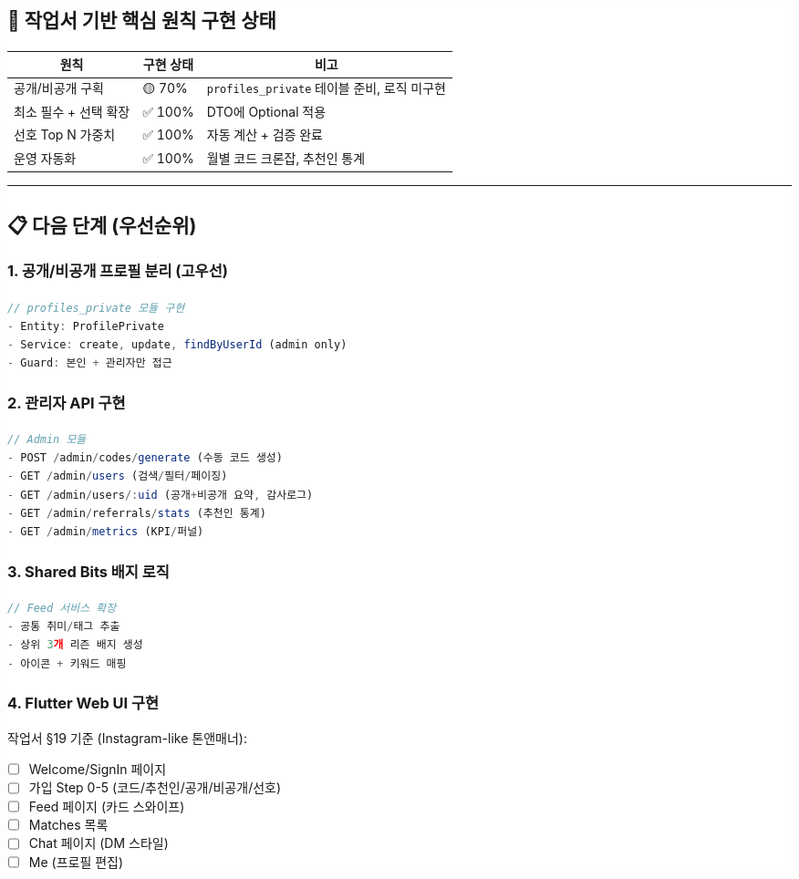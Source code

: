 ## 🎯 작업서 기반 핵심 원칙 구현 상태

| 원칙 | 구현 상태 | 비고 |
|------|----------|------|
| 공개/비공개 구획 | 🟡 70% | `profiles_private` 테이블 준비, 로직 미구현 |
| 최소 필수 + 선택 확장 | ✅ 100% | DTO에 Optional 적용 |
| 선호 Top N 가중치 | ✅ 100% | 자동 계산 + 검증 완료 |
| 운영 자동화 | ✅ 100% | 월별 코드 크론잡, 추천인 통계 |

---

## 📋 다음 단계 (우선순위)

### 1. 공개/비공개 프로필 분리 (고우선)
```typescript
// profiles_private 모듈 구현
- Entity: ProfilePrivate
- Service: create, update, findByUserId (admin only)
- Guard: 본인 + 관리자만 접근
```

### 2. 관리자 API 구현
```typescript
// Admin 모듈
- POST /admin/codes/generate (수동 코드 생성)
- GET /admin/users (검색/필터/페이징)
- GET /admin/users/:uid (공개+비공개 요약, 감사로그)
- GET /admin/referrals/stats (추천인 통계)
- GET /admin/metrics (KPI/퍼널)
```

### 3. Shared Bits 배지 로직
```typescript
// Feed 서비스 확장
- 공통 취미/태그 추출
- 상위 3개 리즌 배지 생성
- 아이콘 + 키워드 매핑
```

### 4. Flutter Web UI 구현
작업서 §19 기준 (Instagram-like 톤앤매너):
- [ ] Welcome/SignIn 페이지
- [ ] 가입 Step 0-5 (코드/추천인/공개/비공개/선호)
- [ ] Feed 페이지 (카드 스와이프)
- [ ] Matches 목록
- [ ] Chat 페이지 (DM 스타일)
- [ ] Me (프로필 편집)
